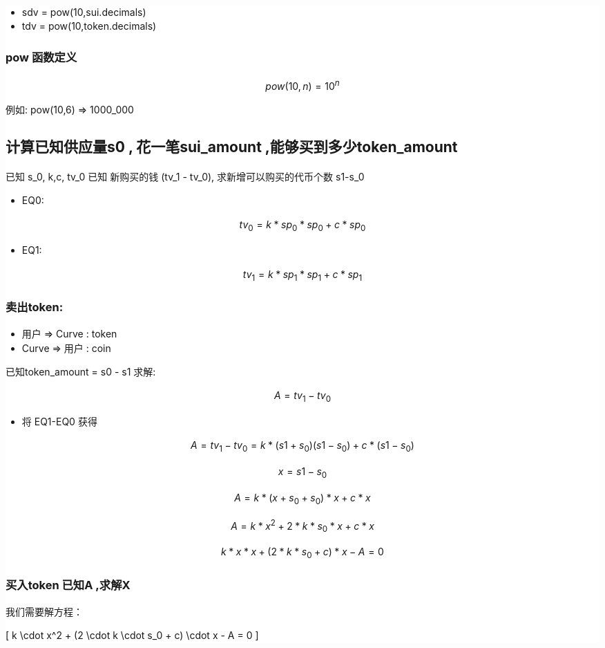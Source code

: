    - sdv = pow(10,sui.decimals)
   - tdv = pow(10,token.decimals)
### pow 函数定义
```math
 pow(10,n) = 10 ^ n 
 ```
例如: pow(10,6) => 1000_000


## 计算已知供应量s0 , 花一笔sui_amount ,能够买到多少token_amount

已知 s_0, k,c, tv_0
已知 新购买的钱 (tv_1 - tv_0), 求新增可以购买的代币个数 s1-s_0
- EQ0:
```math
 tv_0 = k *  sp_0 * sp_0 + c * sp_0 
```

- EQ1:
```math
 tv_1 = k *  sp_1 * sp_1 + c * sp_1 
```
### 卖出token:
  - 用户 => Curve : token
  - Curve => 用户 : coin<SUI>

  已知token_amount = s0 - s1
  求解: 

   ```math
 A = tv_1 - tv_0
   ```


- 将 EQ1-EQ0 获得
```math
 A = tv_1 - tv_0 = k *  (s1 + s_0) ( s1 - s_0) + c * (s1 - s_0) 
```

 ```math
 x = s1 - s_0 
 ```
```math
  A = k * (x + s_0 + s_0 ) * x  + c * x  
```
```math
  A = k * x^2 + 2*k*s_0*x + c*x  
```

  ```math
  k * x*x + (2*k*s_0 + c)*x - A = 0  
  ```
### 买入token 已知A ,求解X
我们需要解方程：

\[ k \cdot x^2 + (2 \cdot k \cdot s_0 + c) \cdot x - A = 0 \]
